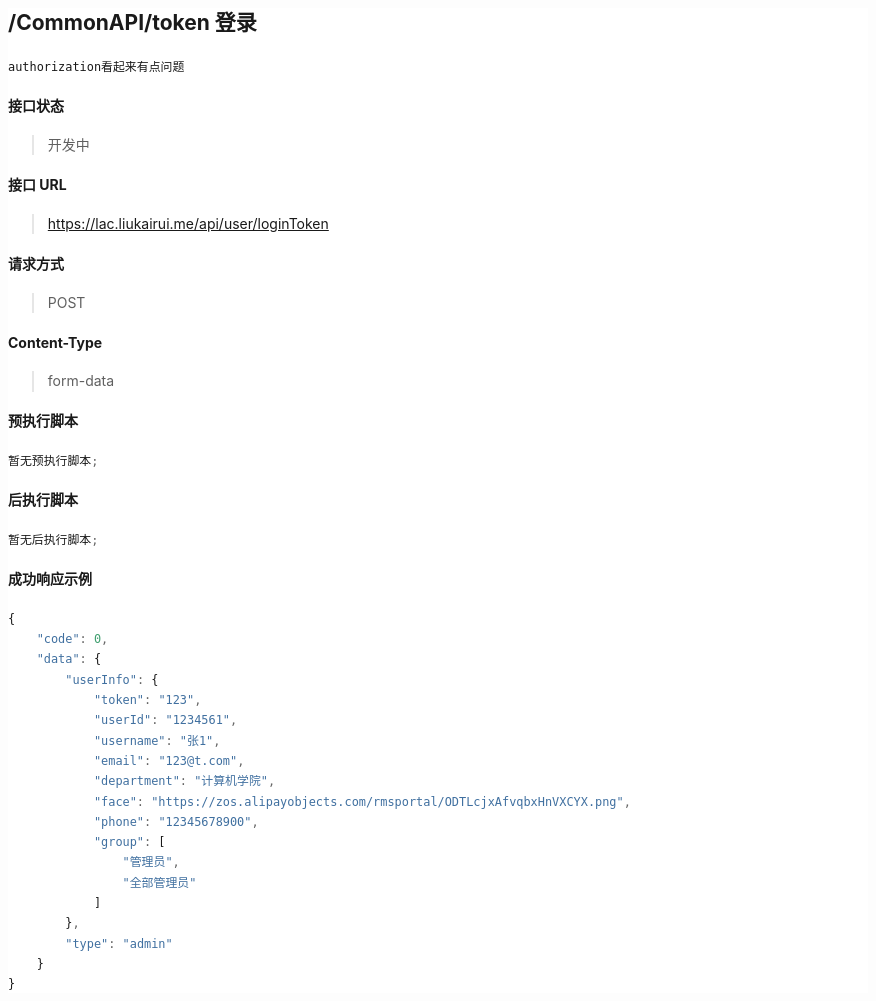 ## /CommonAPI/token 登录

```text
authorization看起来有点问题
```

#### 接口状态

> 开发中

#### 接口 URL

> https://lac.liukairui.me/api/user/loginToken

#### 请求方式

> POST

#### Content-Type

> form-data

#### 预执行脚本

```javascript
暂无预执行脚本;
```

#### 后执行脚本

```javascript
暂无后执行脚本;
```

#### 成功响应示例

```javascript
{
	"code": 0,
	"data": {
		"userInfo": {
			"token": "123",
			"userId": "1234561",
			"username": "张1",
			"email": "123@t.com",
			"department": "计算机学院",
			"face": "https://zos.alipayobjects.com/rmsportal/ODTLcjxAfvqbxHnVXCYX.png",
			"phone": "12345678900",
			"group": [
				"管理员",
				"全部管理员"
			]
		},
		"type": "admin"
	}
}
```
